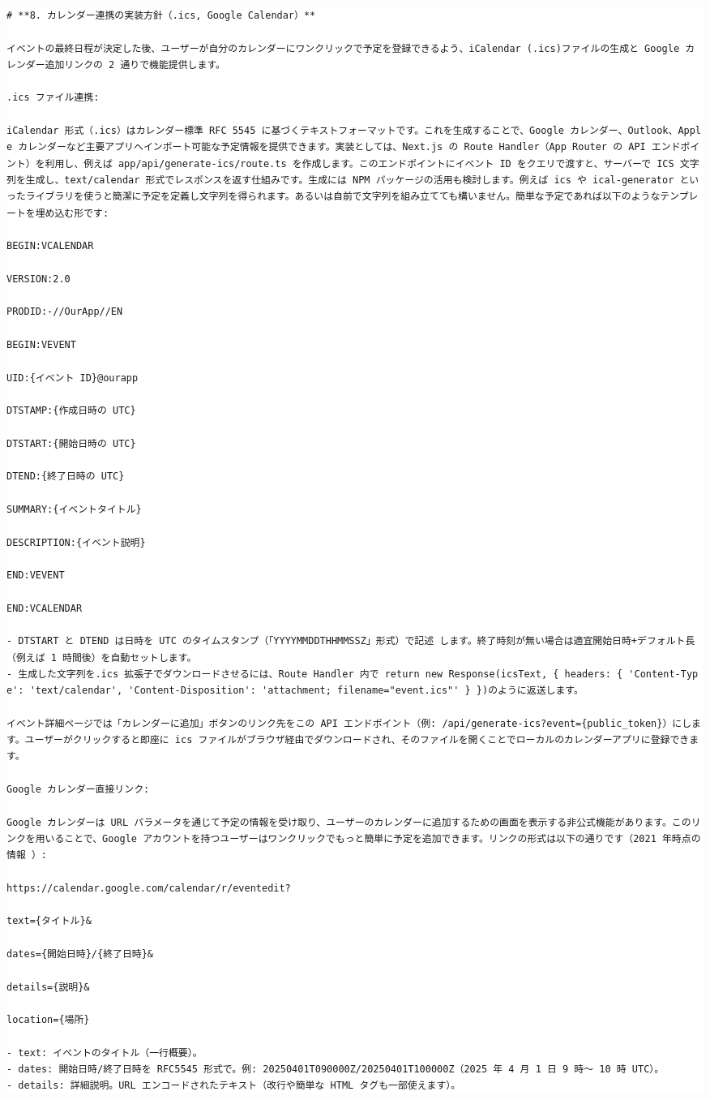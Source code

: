 ````
# **8. カレンダー連携の実装方針（.ics, Google Calendar）**

イベントの最終日程が決定した後、ユーザーが自分のカレンダーにワンクリックで予定を登録できるよう、iCalendar (.ics)ファイルの生成と Google カレンダー追加リンクの 2 通りで機能提供します。

.ics ファイル連携:

iCalendar 形式（.ics）はカレンダー標準 RFC 5545 に基づくテキストフォーマットです。これを生成することで、Google カレンダー、Outlook、Apple カレンダーなど主要アプリへインポート可能な予定情報を提供できます。実装としては、Next.js の Route Handler（App Router の API エンドポイント）を利用し、例えば app/api/generate-ics/route.ts を作成します。このエンドポイントにイベント ID をクエリで渡すと、サーバーで ICS 文字列を生成し、text/calendar 形式でレスポンスを返す仕組みです。生成には NPM パッケージの活用も検討します。例えば ics や ical-generator といったライブラリを使うと簡潔に予定を定義し文字列を得られます。あるいは自前で文字列を組み立てても構いません。簡単な予定であれば以下のようなテンプレートを埋め込む形です:

BEGIN:VCALENDAR

VERSION:2.0

PRODID:-//OurApp//EN

BEGIN:VEVENT

UID:{イベント ID}@ourapp

DTSTAMP:{作成日時の UTC}

DTSTART:{開始日時の UTC}

DTEND:{終了日時の UTC}

SUMMARY:{イベントタイトル}

DESCRIPTION:{イベント説明}

END:VEVENT

END:VCALENDAR

- DTSTART と DTEND は日時を UTC のタイムスタンプ（「YYYYMMDDTHHMMSSZ」形式）で記述 します。終了時刻が無い場合は適宜開始日時+デフォルト長（例えば 1 時間後）を自動セットします。
- 生成した文字列を.ics 拡張子でダウンロードさせるには、Route Handler 内で return new Response(icsText, { headers: { 'Content-Type': 'text/calendar', 'Content-Disposition': 'attachment; filename="event.ics"' } })のように返送します。

イベント詳細ページでは「カレンダーに追加」ボタンのリンク先をこの API エンドポイント（例: /api/generate-ics?event={public_token}）にします。ユーザーがクリックすると即座に ics ファイルがブラウザ経由でダウンロードされ、そのファイルを開くことでローカルのカレンダーアプリに登録できます。

Google カレンダー直接リンク:

Google カレンダーは URL パラメータを通じて予定の情報を受け取り、ユーザーのカレンダーに追加するための画面を表示する非公式機能があります。このリンクを用いることで、Google アカウントを持つユーザーはワンクリックでもっと簡単に予定を追加できます。リンクの形式は以下の通りです（2021 年時点の情報 ）:

https://calendar.google.com/calendar/r/eventedit?

text={タイトル}&

dates={開始日時}/{終了日時}&

details={説明}&

location={場所}

- text: イベントのタイトル（一行概要）。
- dates: 開始日時/終了日時を RFC5545 形式で。例: 20250401T090000Z/20250401T100000Z（2025 年 4 月 1 日 9 時～ 10 時 UTC）。
- details: 詳細説明。URL エンコードされたテキスト（改行や簡単な HTML タグも一部使えます）。
````